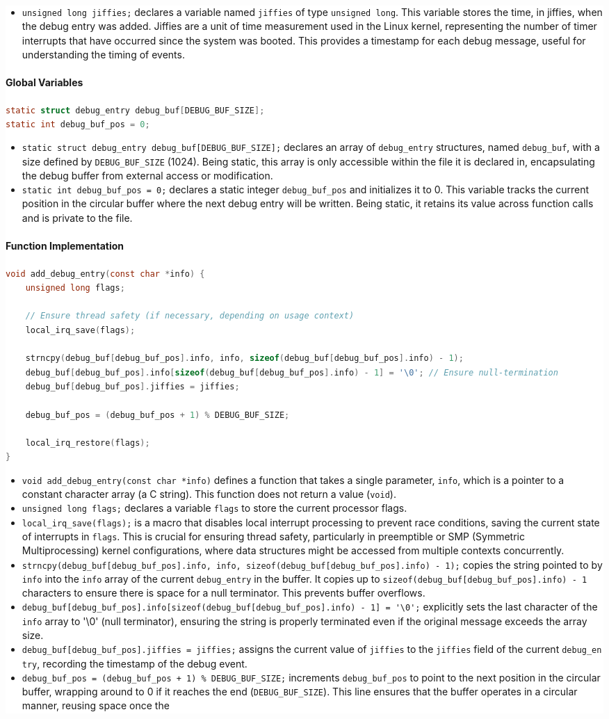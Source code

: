- `unsigned long jiffies;` declares a variable named `jiffies` of type `unsigned long`. This variable stores the time, in jiffies, when the debug entry was added. Jiffies are a unit of time measurement used in the Linux kernel, representing the number of timer interrupts that have occurred since the system was booted. This provides a timestamp for each debug message, useful for understanding the timing of events.

#### Global Variables

```c
static struct debug_entry debug_buf[DEBUG_BUF_SIZE];
static int debug_buf_pos = 0;
```
- `static struct debug_entry debug_buf[DEBUG_BUF_SIZE];` declares an array of `debug_entry` structures, named `debug_buf`, with a size defined by `DEBUG_BUF_SIZE` (1024). Being static, this array is only accessible within the file it is declared in, encapsulating the debug buffer from external access or modification.
- `static int debug_buf_pos = 0;` declares a static integer `debug_buf_pos` and initializes it to 0. This variable tracks the current position in the circular buffer where the next debug entry will be written. Being static, it retains its value across function calls and is private to the file.

#### Function Implementation

```c
void add_debug_entry(const char *info) {
    unsigned long flags;

    // Ensure thread safety (if necessary, depending on usage context)
    local_irq_save(flags);

    strncpy(debug_buf[debug_buf_pos].info, info, sizeof(debug_buf[debug_buf_pos].info) - 1);
    debug_buf[debug_buf_pos].info[sizeof(debug_buf[debug_buf_pos].info) - 1] = '\0'; // Ensure null-termination
    debug_buf[debug_buf_pos].jiffies = jiffies;

    debug_buf_pos = (debug_buf_pos + 1) % DEBUG_BUF_SIZE;

    local_irq_restore(flags);
}
```
- `void add_debug_entry(const char *info)` defines a function that takes a single parameter, `info`, which is a pointer to a constant character array (a C string). This function does not return a value (`void`).
- `unsigned long flags;` declares a variable `flags` to store the current processor flags.
- `local_irq_save(flags);` is a macro that disables local interrupt processing to prevent race conditions, saving the current state of interrupts in `flags`. This is crucial for ensuring thread safety, particularly in preemptible or SMP (Symmetric Multiprocessing) kernel configurations, where data structures might be accessed from multiple contexts concurrently.
- `strncpy(debug_buf[debug_buf_pos].info, info, sizeof(debug_buf[debug_buf_pos].info) - 1);` copies the string pointed to by `info` into the `info` array of the current `debug_entry` in the buffer. It copies up to `sizeof(debug_buf[debug_buf_pos].info) - 1` characters to ensure there is space for a null terminator. This prevents buffer overflows.
- `debug_buf[debug_buf_pos].info[sizeof(debug_buf[debug_buf_pos].info) - 1] = '\0';` explicitly sets the last character of the `info` array to '\0' (null terminator), ensuring the string is properly terminated even if the original message exceeds the array size.
- `debug_buf[debug_buf_pos].jiffies = jiffies;` assigns the current value of `jiffies` to the `jiffies` field of the current `debug_entry`, recording the timestamp of the debug event.
- `debug_buf_pos = (debug_buf_pos + 1) % DEBUG_BUF_SIZE;` increments `debug_buf_pos` to point to the next position in the circular buffer, wrapping around to 0 if it reaches the end (`DEBUG_BUF_SIZE`). This line ensures that the buffer operates in a circular manner, reusing space once the
